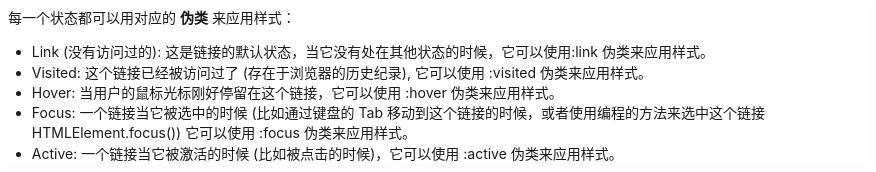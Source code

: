 每一个状态都可以用对应的 **伪类** 来应用样式：

- Link (没有访问过的): 这是链接的默认状态，当它没有处在其他状态的时候，它可以使用:link 伪类来应用样式。
- Visited: 这个链接已经被访问过了 (存在于浏览器的历史纪录), 它可以使用 :visited 伪类来应用样式。
- Hover: 当用户的鼠标光标刚好停留在这个链接，它可以使用 :hover 伪类来应用样式。
- Focus: 一个链接当它被选中的时候 (比如通过键盘的 Tab 移动到这个链接的时候，或者使用编程的方法来选中这个链接 HTMLElement.focus()) 它可以使用 :focus 伪类来应用样式。
- Active: 一个链接当它被激活的时候 (比如被点击的时候)，它可以使用 :active 伪类来应用样式。

